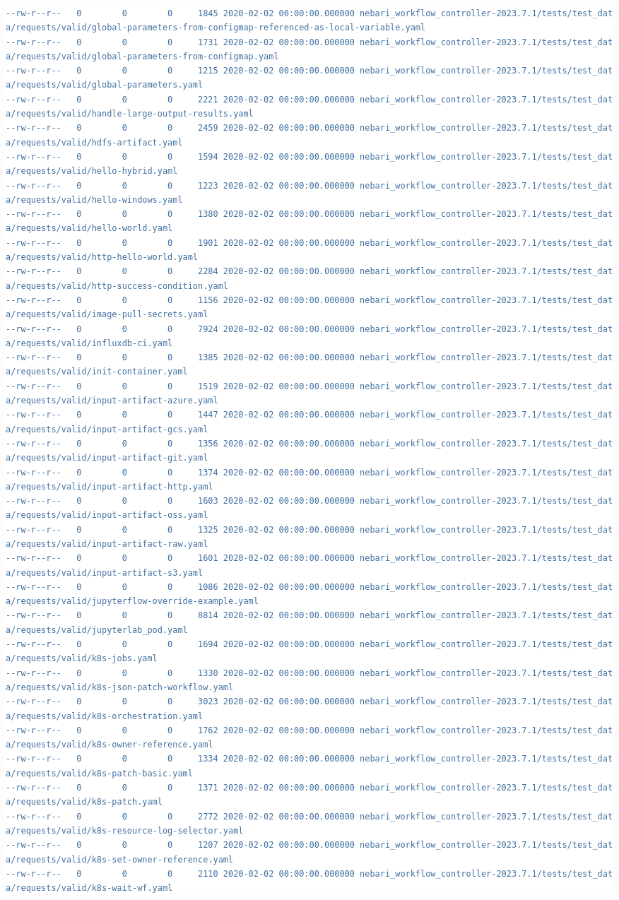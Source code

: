 ```diff
--rw-r--r--   0        0        0     1845 2020-02-02 00:00:00.000000 nebari_workflow_controller-2023.7.1/tests/test_data/requests/valid/global-parameters-from-configmap-referenced-as-local-variable.yaml
--rw-r--r--   0        0        0     1731 2020-02-02 00:00:00.000000 nebari_workflow_controller-2023.7.1/tests/test_data/requests/valid/global-parameters-from-configmap.yaml
--rw-r--r--   0        0        0     1215 2020-02-02 00:00:00.000000 nebari_workflow_controller-2023.7.1/tests/test_data/requests/valid/global-parameters.yaml
--rw-r--r--   0        0        0     2221 2020-02-02 00:00:00.000000 nebari_workflow_controller-2023.7.1/tests/test_data/requests/valid/handle-large-output-results.yaml
--rw-r--r--   0        0        0     2459 2020-02-02 00:00:00.000000 nebari_workflow_controller-2023.7.1/tests/test_data/requests/valid/hdfs-artifact.yaml
--rw-r--r--   0        0        0     1594 2020-02-02 00:00:00.000000 nebari_workflow_controller-2023.7.1/tests/test_data/requests/valid/hello-hybrid.yaml
--rw-r--r--   0        0        0     1223 2020-02-02 00:00:00.000000 nebari_workflow_controller-2023.7.1/tests/test_data/requests/valid/hello-windows.yaml
--rw-r--r--   0        0        0     1380 2020-02-02 00:00:00.000000 nebari_workflow_controller-2023.7.1/tests/test_data/requests/valid/hello-world.yaml
--rw-r--r--   0        0        0     1901 2020-02-02 00:00:00.000000 nebari_workflow_controller-2023.7.1/tests/test_data/requests/valid/http-hello-world.yaml
--rw-r--r--   0        0        0     2284 2020-02-02 00:00:00.000000 nebari_workflow_controller-2023.7.1/tests/test_data/requests/valid/http-success-condition.yaml
--rw-r--r--   0        0        0     1156 2020-02-02 00:00:00.000000 nebari_workflow_controller-2023.7.1/tests/test_data/requests/valid/image-pull-secrets.yaml
--rw-r--r--   0        0        0     7924 2020-02-02 00:00:00.000000 nebari_workflow_controller-2023.7.1/tests/test_data/requests/valid/influxdb-ci.yaml
--rw-r--r--   0        0        0     1385 2020-02-02 00:00:00.000000 nebari_workflow_controller-2023.7.1/tests/test_data/requests/valid/init-container.yaml
--rw-r--r--   0        0        0     1519 2020-02-02 00:00:00.000000 nebari_workflow_controller-2023.7.1/tests/test_data/requests/valid/input-artifact-azure.yaml
--rw-r--r--   0        0        0     1447 2020-02-02 00:00:00.000000 nebari_workflow_controller-2023.7.1/tests/test_data/requests/valid/input-artifact-gcs.yaml
--rw-r--r--   0        0        0     1356 2020-02-02 00:00:00.000000 nebari_workflow_controller-2023.7.1/tests/test_data/requests/valid/input-artifact-git.yaml
--rw-r--r--   0        0        0     1374 2020-02-02 00:00:00.000000 nebari_workflow_controller-2023.7.1/tests/test_data/requests/valid/input-artifact-http.yaml
--rw-r--r--   0        0        0     1603 2020-02-02 00:00:00.000000 nebari_workflow_controller-2023.7.1/tests/test_data/requests/valid/input-artifact-oss.yaml
--rw-r--r--   0        0        0     1325 2020-02-02 00:00:00.000000 nebari_workflow_controller-2023.7.1/tests/test_data/requests/valid/input-artifact-raw.yaml
--rw-r--r--   0        0        0     1601 2020-02-02 00:00:00.000000 nebari_workflow_controller-2023.7.1/tests/test_data/requests/valid/input-artifact-s3.yaml
--rw-r--r--   0        0        0     1086 2020-02-02 00:00:00.000000 nebari_workflow_controller-2023.7.1/tests/test_data/requests/valid/jupyterflow-override-example.yaml
--rw-r--r--   0        0        0     8814 2020-02-02 00:00:00.000000 nebari_workflow_controller-2023.7.1/tests/test_data/requests/valid/jupyterlab_pod.yaml
--rw-r--r--   0        0        0     1694 2020-02-02 00:00:00.000000 nebari_workflow_controller-2023.7.1/tests/test_data/requests/valid/k8s-jobs.yaml
--rw-r--r--   0        0        0     1330 2020-02-02 00:00:00.000000 nebari_workflow_controller-2023.7.1/tests/test_data/requests/valid/k8s-json-patch-workflow.yaml
--rw-r--r--   0        0        0     3023 2020-02-02 00:00:00.000000 nebari_workflow_controller-2023.7.1/tests/test_data/requests/valid/k8s-orchestration.yaml
--rw-r--r--   0        0        0     1762 2020-02-02 00:00:00.000000 nebari_workflow_controller-2023.7.1/tests/test_data/requests/valid/k8s-owner-reference.yaml
--rw-r--r--   0        0        0     1334 2020-02-02 00:00:00.000000 nebari_workflow_controller-2023.7.1/tests/test_data/requests/valid/k8s-patch-basic.yaml
--rw-r--r--   0        0        0     1371 2020-02-02 00:00:00.000000 nebari_workflow_controller-2023.7.1/tests/test_data/requests/valid/k8s-patch.yaml
--rw-r--r--   0        0        0     2772 2020-02-02 00:00:00.000000 nebari_workflow_controller-2023.7.1/tests/test_data/requests/valid/k8s-resource-log-selector.yaml
--rw-r--r--   0        0        0     1207 2020-02-02 00:00:00.000000 nebari_workflow_controller-2023.7.1/tests/test_data/requests/valid/k8s-set-owner-reference.yaml
--rw-r--r--   0        0        0     2110 2020-02-02 00:00:00.000000 nebari_workflow_controller-2023.7.1/tests/test_data/requests/valid/k8s-wait-wf.yaml
```